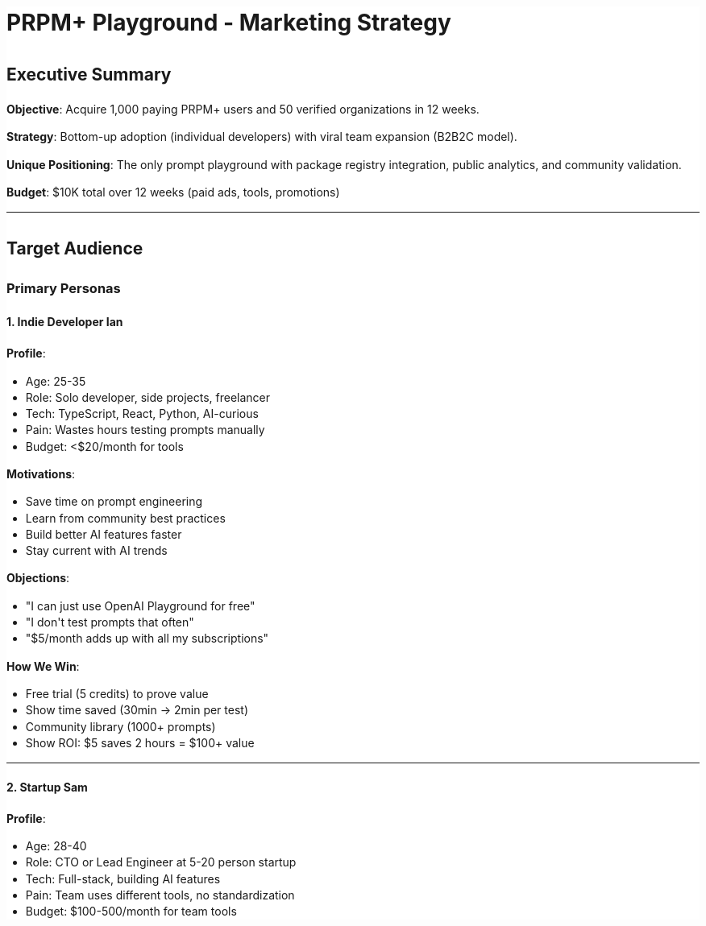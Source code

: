 # PRPM+ Playground - Marketing Strategy

## Executive Summary

**Objective**: Acquire 1,000 paying PRPM+ users and 50 verified organizations in 12 weeks.

**Strategy**: Bottom-up adoption (individual developers) with viral team expansion (B2B2C model).

**Unique Positioning**: The only prompt playground with package registry integration, public analytics, and community validation.

**Budget**: $10K total over 12 weeks (paid ads, tools, promotions)

---

## Target Audience

### Primary Personas

#### 1. Indie Developer Ian
**Profile**:
- Age: 25-35
- Role: Solo developer, side projects, freelancer
- Tech: TypeScript, React, Python, AI-curious
- Pain: Wastes hours testing prompts manually
- Budget: <$20/month for tools

**Motivations**:
- Save time on prompt engineering
- Learn from community best practices
- Build better AI features faster
- Stay current with AI trends

**Objections**:
- "I can just use OpenAI Playground for free"
- "I don't test prompts that often"
- "$5/month adds up with all my subscriptions"

**How We Win**:
- Free trial (5 credits) to prove value
- Show time saved (30min → 2min per test)
- Community library (1000+ prompts)
- Show ROI: $5 saves 2 hours = $100+ value

---

#### 2. Startup Sam
**Profile**:
- Age: 28-40
- Role: CTO or Lead Engineer at 5-20 person startup
- Tech: Full-stack, building AI features
- Pain: Team uses different tools, no standardization
- Budget: $100-500/month for team tools
